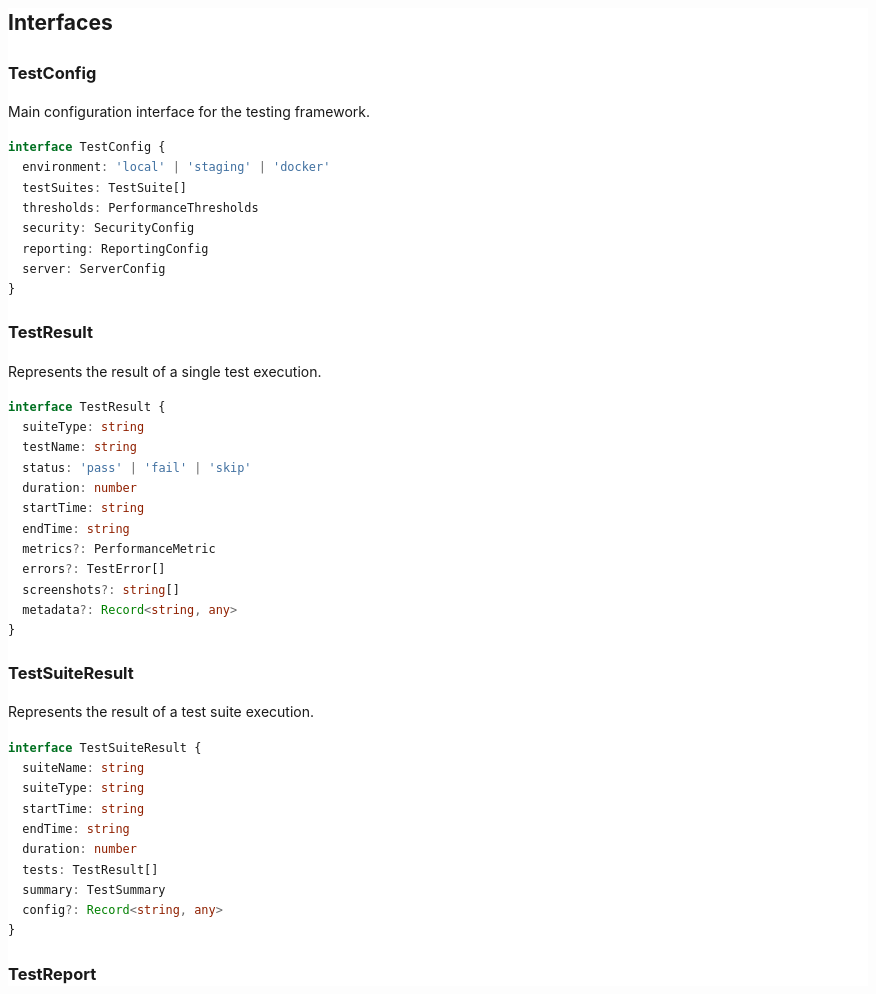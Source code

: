 ## Interfaces

### TestConfig

Main configuration interface for the testing framework.

```typescript
interface TestConfig {
  environment: 'local' | 'staging' | 'docker'
  testSuites: TestSuite[]
  thresholds: PerformanceThresholds
  security: SecurityConfig
  reporting: ReportingConfig
  server: ServerConfig
}
```

### TestResult

Represents the result of a single test execution.

```typescript
interface TestResult {
  suiteType: string
  testName: string
  status: 'pass' | 'fail' | 'skip'
  duration: number
  startTime: string
  endTime: string
  metrics?: PerformanceMetric
  errors?: TestError[]
  screenshots?: string[]
  metadata?: Record<string, any>
}
```

### TestSuiteResult

Represents the result of a test suite execution.

```typescript
interface TestSuiteResult {
  suiteName: string
  suiteType: string
  startTime: string
  endTime: string
  duration: number
  tests: TestResult[]
  summary: TestSummary
  config?: Record<string, any>
}
```

### TestReport
